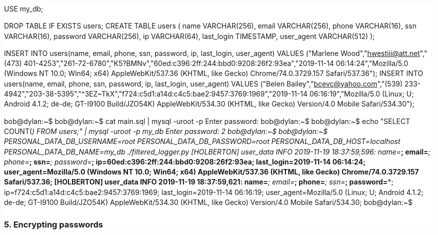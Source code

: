 USE my_db;

DROP TABLE IF EXISTS users;
CREATE TABLE users (
    name VARCHAR(256), 
        email VARCHAR(256), 
        phone VARCHAR(16),
    ssn VARCHAR(16), 
        password VARCHAR(256),
    ip VARCHAR(64), 
        last_login TIMESTAMP,
    user_agent VARCHAR(512)
);

INSERT INTO users(name, email, phone, ssn, password, ip, last_login, user_agent) VALUES (&quot;Marlene Wood&quot;,&quot;hwestiii@att.net&quot;,&quot;(473) 401-4253&quot;,&quot;261-72-6780&quot;,&quot;K5?BMNv&quot;,&quot;60ed:c396:2ff:244:bbd0:9208:26f2:93ea&quot;,&quot;2019-11-14 06:14:24&quot;,&quot;Mozilla/5.0 (Windows NT 10.0; Win64; x64) AppleWebKit/537.36 (KHTML, like Gecko) Chrome/74.0.3729.157 Safari/537.36&quot;);
INSERT INTO users(name, email, phone, ssn, password, ip, last_login, user_agent) VALUES (&quot;Belen Bailey&quot;,&quot;bcevc@yahoo.com&quot;,&quot;(539) 233-4942&quot;,&quot;203-38-5395&quot;,&quot;^3EZ~TkX&quot;,&quot;f724:c5d1:a14d:c4c5:bae2:9457:3769:1969&quot;,&quot;2019-11-14 06:16:19&quot;,&quot;Mozilla/5.0 (Linux; U; Android 4.1.2; de-de; GT-I9100 Build/JZO54K) AppleWebKit/534.30 (KHTML, like Gecko) Version/4.0 Mobile Safari/534.30&quot;);

bob@dylan:~$ 
bob@dylan:~$ cat main.sql | mysql -uroot -p
Enter password: 
bob@dylan:~$ 
bob@dylan:~$ echo &quot;SELECT COUNT(*) FROM users;&quot; | mysql -uroot -p my_db
Enter password: 
2
bob@dylan:~$ 
bob@dylan:~$ PERSONAL_DATA_DB_USERNAME=root PERSONAL_DATA_DB_PASSWORD=root PERSONAL_DATA_DB_HOST=localhost PERSONAL_DATA_DB_NAME=my_db ./filtered_logger.py
[HOLBERTON] user_data INFO 2019-11-19 18:37:59,596: name=***; email=***; phone=***; ssn=***; password=***; ip=60ed:c396:2ff:244:bbd0:9208:26f2:93ea; last_login=2019-11-14 06:14:24; user_agent=Mozilla/5.0 (Windows NT 10.0; Win64; x64) AppleWebKit/537.36 (KHTML, like Gecko) Chrome/74.0.3729.157 Safari/537.36;
[HOLBERTON] user_data INFO 2019-11-19 18:37:59,621: name=***; email=***; phone=***; ssn=***; password=***; ip=f724:c5d1:a14d:c4c5:bae2:9457:3769:1969; last_login=2019-11-14 06:16:19; user_agent=Mozilla/5.0 (Linux; U; Android 4.1.2; de-de; GT-I9100 Build/JZO54K) AppleWebKit/534.30 (KHTML, like Gecko) Version/4.0 Mobile Safari/534.30;
bob@dylan:~$
</code></pre>

  </div>

<div class="panel-heading panel-heading-actions">
    <h3 class="panel-title">
      5. Encrypting passwords
    </h3>
  </div>
